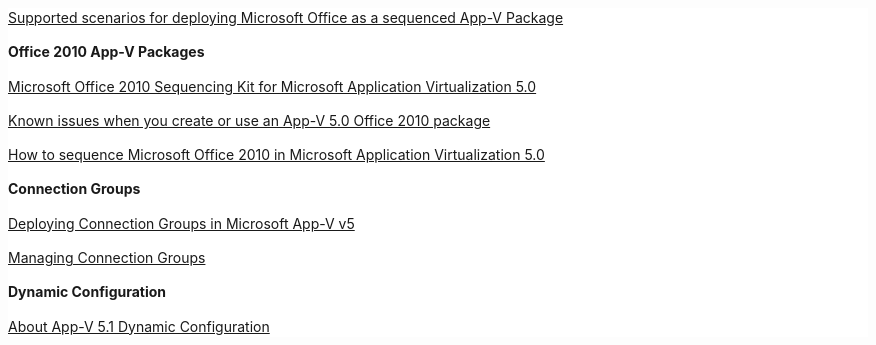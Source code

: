 [Supported scenarios for deploying Microsoft Office as a sequenced App-V Package](https://go.microsoft.com/fwlink/p/?LinkId=330680)

**Office 2010 App-V Packages**

[Microsoft Office 2010 Sequencing Kit for Microsoft Application Virtualization 5.0](https://go.microsoft.com/fwlink/p/?LinkId=330681)

[Known issues when you create or use an App-V 5.0 Office 2010 package](https://go.microsoft.com/fwlink/p/?LinkId=330682)

[How to sequence Microsoft Office 2010 in Microsoft Application Virtualization 5.0](https://go.microsoft.com/fwlink/p/?LinkId=330676)

**Connection Groups**

[Deploying Connection Groups in Microsoft App-V v5](https://go.microsoft.com/fwlink/p/?LinkId=330683)

[Managing Connection Groups](managing-connection-groups51.md)

**Dynamic Configuration**

[About App-V 5.1 Dynamic Configuration](about-app-v-51-dynamic-configuration.md)






 

 





